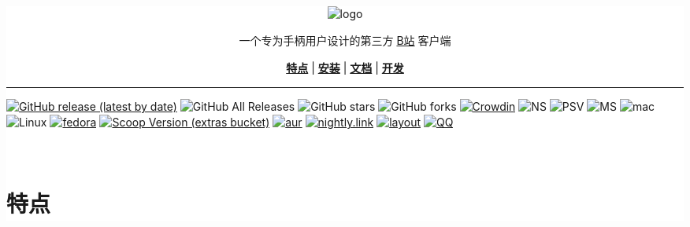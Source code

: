 <p align="center">
    <img src="resources/svg/cn.xfangfang.wiliwili.svg" alt="logo" height="128" width="128"/>
</p>
<p align="center">
  一个专为手柄用户设计的第三方 <a href="https://www.bilibili.com">B站</a> 客户端
</p>
<p align="center">
<b><a href="#特点">特点</a></b>
|
<b><a href="#安装">安装</a></b>
|
<b><a href="#文档">文档</a></b>
|
<b><a href="#开发">开发</a></b>
</p>

- - -

[![GitHub release (latest by date)](https://img.shields.io/github/v/release/xfangfang/wiliwili)](https://github.com/xfangfang/wiliwili/releases)
![GitHub All Releases](https://img.shields.io/github/downloads/xfangfang/wiliwili/total)
![GitHub stars](https://img.shields.io/github/stars/xfangfang/wiliwili?style=flat)
![GitHub forks](https://img.shields.io/github/forks/xfangfang/wiliwili)
[![Crowdin](https://badges.crowdin.net/wiliwili/localized.svg)](https://crowdin.com/project/wiliwili)
![NS](https://img.shields.io/badge/-Nintendo%20Switch-e4000f?style=flat&logo=Nintendo%20Switch)
![PSV](https://img.shields.io/badge/-PSVita-003791?style=flat&logo=PlayStation)
![MS](https://img.shields.io/badge/-Windows%207+-357ec7?style=flat&logo=Windows)
![mac](https://img.shields.io/badge/-macOS%2010.11+-black?style=flat&logo=Apple)
![Linux](https://img.shields.io/badge/-Linux-lightgrey?style=flat&logo=Linux&logoColor=white)
[![fedora](https://img.shields.io/badge/fedora-copr-blue?logo=fedora)](https://copr.fedorainfracloud.org/coprs/mochaa/wiliwili/)
[![Scoop Version (extras bucket)](https://img.shields.io/scoop/v/wiliwili?bucket=extras)](https://scoop.sh/#/apps?q=wiliwili)
[![aur](https://img.shields.io/aur/version/wiliwili-git?color=blue&logo=archlinux)](https://aur.archlinux.org/packages/wiliwili-git/)
[![nightly.link](https://img.shields.io/badge/nightly.link-%E6%B5%8B%E8%AF%95%E7%89%88-green)](https://nightly.link/xfangfang/wiliwili/workflows/build.yaml/dev)
[![layout](https://img.shields.io/badge/wiliwili-自定义布局-yellow)](https://github.com/xfangfang/wiliwili_theme)
[![QQ](https://img.shields.io/badge/QQ频道-wiliwili-red)](https://pd.qq.com/s/1gqqxfogy)

<br>

# 特点
